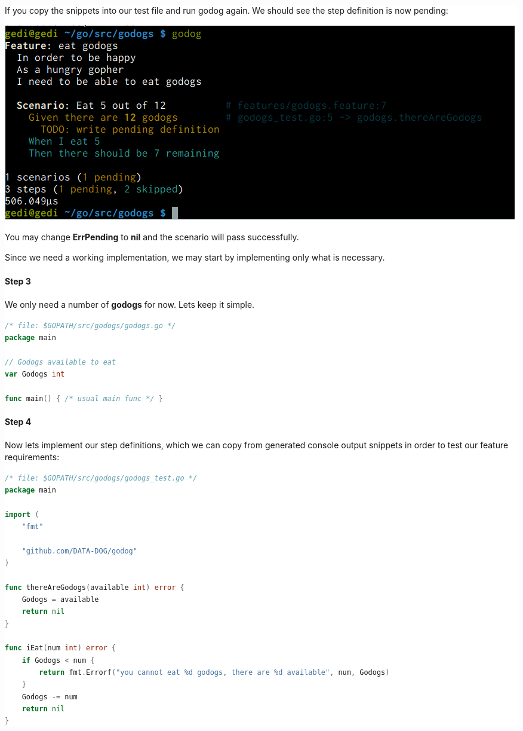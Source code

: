 If you copy the snippets into our test file and run godog again. We should
see the step definition is now pending:

![Pending step definition](/screenshots/pending.png?raw=true)

You may change **ErrPending** to **nil** and the scenario will
pass successfully.

Since we need a working implementation, we may start by implementing only what is necessary.

#### Step 3

We only need a number of **godogs** for now. Lets keep it simple.

``` go
/* file: $GOPATH/src/godogs/godogs.go */
package main

// Godogs available to eat
var Godogs int

func main() { /* usual main func */ }
```

#### Step 4

Now lets implement our step definitions, which we can copy from generated
console output snippets in order to test our feature requirements:

``` go
/* file: $GOPATH/src/godogs/godogs_test.go */
package main

import (
	"fmt"

	"github.com/DATA-DOG/godog"
)

func thereAreGodogs(available int) error {
	Godogs = available
	return nil
}

func iEat(num int) error {
	if Godogs < num {
		return fmt.Errorf("you cannot eat %d godogs, there are %d available", num, Godogs)
	}
	Godogs -= num
	return nil
}
```